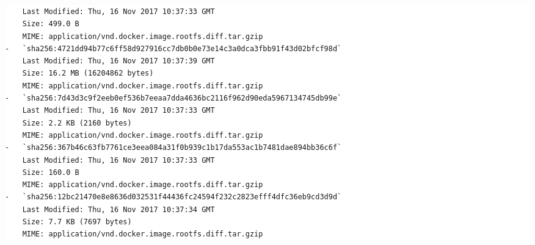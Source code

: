 		Last Modified: Thu, 16 Nov 2017 10:37:33 GMT  
		Size: 499.0 B  
		MIME: application/vnd.docker.image.rootfs.diff.tar.gzip
	-	`sha256:4721dd94b77c6ff58d927916cc7db0b0e73e14c3a0dca3fbb91f43d02bfcf98d`  
		Last Modified: Thu, 16 Nov 2017 10:37:39 GMT  
		Size: 16.2 MB (16204862 bytes)  
		MIME: application/vnd.docker.image.rootfs.diff.tar.gzip
	-	`sha256:7d43d3c9f2eeb0ef536b7eeaa7dda4636bc2116f962d90eda5967134745db99e`  
		Last Modified: Thu, 16 Nov 2017 10:37:33 GMT  
		Size: 2.2 KB (2160 bytes)  
		MIME: application/vnd.docker.image.rootfs.diff.tar.gzip
	-	`sha256:367b46c63fb7761ce3eea084a31f0b939c1b17da553ac1b7481dae894bb36c6f`  
		Last Modified: Thu, 16 Nov 2017 10:37:33 GMT  
		Size: 160.0 B  
		MIME: application/vnd.docker.image.rootfs.diff.tar.gzip
	-	`sha256:12bc21470e8e8636d032531f44436fc24594f232c2823efff4dfc36eb9cd3d9d`  
		Last Modified: Thu, 16 Nov 2017 10:37:34 GMT  
		Size: 7.7 KB (7697 bytes)  
		MIME: application/vnd.docker.image.rootfs.diff.tar.gzip
